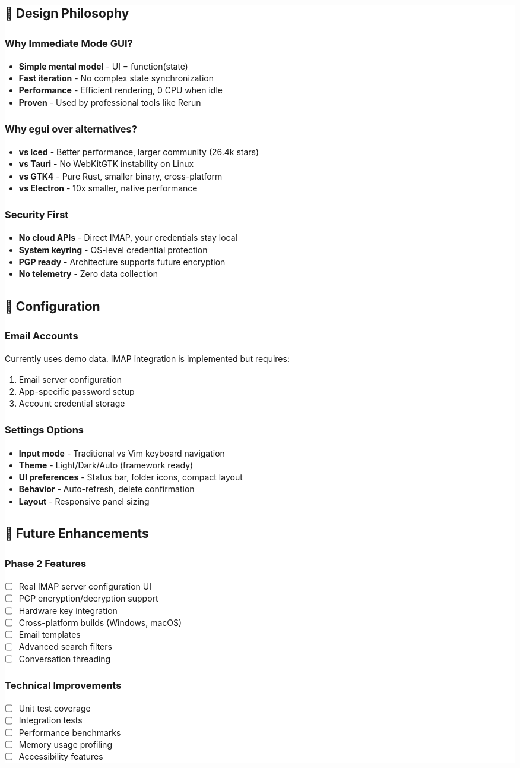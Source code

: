 ## 🎯 Design Philosophy

### Why Immediate Mode GUI?
- **Simple mental model** - UI = function(state)
- **Fast iteration** - No complex state synchronization
- **Performance** - Efficient rendering, 0 CPU when idle
- **Proven** - Used by professional tools like Rerun

### Why egui over alternatives?
- **vs Iced** - Better performance, larger community (26.4k stars)
- **vs Tauri** - No WebKitGTK instability on Linux
- **vs GTK4** - Pure Rust, smaller binary, cross-platform
- **vs Electron** - 10x smaller, native performance

### Security First
- **No cloud APIs** - Direct IMAP, your credentials stay local
- **System keyring** - OS-level credential protection  
- **PGP ready** - Architecture supports future encryption
- **No telemetry** - Zero data collection

## 🔧 Configuration

### Email Accounts
Currently uses demo data. IMAP integration is implemented but requires:
1. Email server configuration
2. App-specific password setup
3. Account credential storage

### Settings Options
- **Input mode** - Traditional vs Vim keyboard navigation
- **Theme** - Light/Dark/Auto (framework ready)
- **UI preferences** - Status bar, folder icons, compact layout
- **Behavior** - Auto-refresh, delete confirmation
- **Layout** - Responsive panel sizing

## 🚧 Future Enhancements

### Phase 2 Features
- [ ] Real IMAP server configuration UI
- [ ] PGP encryption/decryption support
- [ ] Hardware key integration
- [ ] Cross-platform builds (Windows, macOS)
- [ ] Email templates
- [ ] Advanced search filters
- [ ] Conversation threading

### Technical Improvements
- [ ] Unit test coverage
- [ ] Integration tests
- [ ] Performance benchmarks
- [ ] Memory usage profiling
- [ ] Accessibility features
